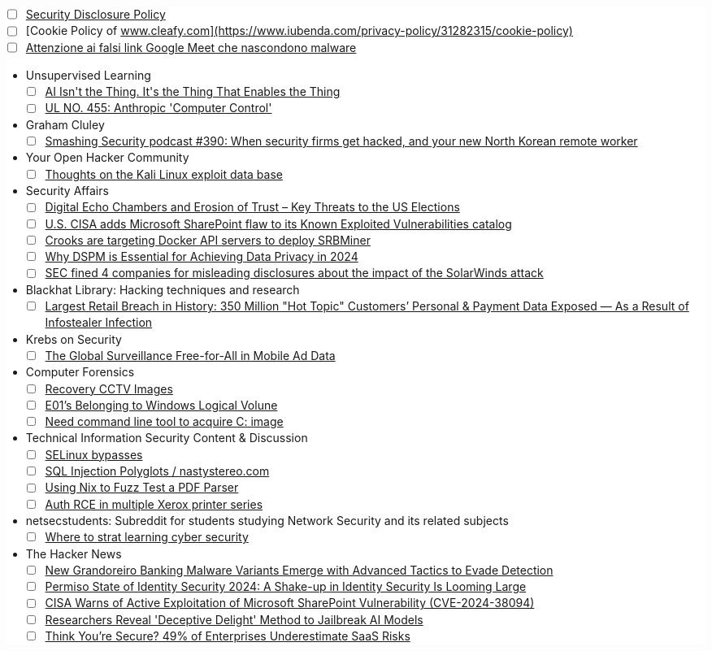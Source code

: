   - [ ] [Security Disclosure Policy](https://www.cleafy.com/security-disclosure-policy)
  - [ ] [Cookie Policy of www.cleafy.com](https://www.iubenda.com/privacy-policy/31282315/cookie-policy)
  - [ ] [Attenzione ai falsi link Google Meet che nascondono malware](https://www.securityinfo.it/2024/10/23/attenzione-ai-falsi-link-google-meet-che-nascondono-malware/)
- Unsupervised Learning
  - [ ] [AI Isn't the Thing. It's the Thing That Enables the Thing](https://danielmiessler.com/p/ai-isn-t-the-thing-it-s-the-thing-that-enables-the-thing)
  - [ ] [UL NO. 455: Anthropic 'Computer Control'](https://danielmiessler.com/p/ul-455)
- Graham Cluley
  - [ ] [Smashing Security podcast #390: When security firms get hacked, and your new North Korean remote worker](https://grahamcluley.com/smashing-security-podcast-390/)
- Your Open Hacker Community
  - [ ] [Thoughts on the Kali Linux exploit data base](https://www.reddit.com/r/HowToHack/comments/1gao3dz/thoughts_on_the_kali_linux_exploit_data_base/)
- Security Affairs
  - [ ] [Digital Echo Chambers and Erosion of Trust – Key Threats to the US Elections](https://securityaffairs.com/170164/security/key-threats-to-the-us-elections.html)
  - [ ] [U.S. CISA adds Microsoft SharePoint flaw to its Known Exploited Vulnerabilities catalog](https://securityaffairs.com/170157/security/u-s-cisa-adds-microsoft-sharepoint-flaw-known-exploited-vulnerabilities-catalog.html)
  - [ ] [Crooks are targeting Docker API servers to deploy SRBMiner](https://securityaffairs.com/170144/malware/docker-remote-api-servers-srbminer.html)
  - [ ] [Why DSPM is Essential for Achieving Data Privacy in 2024](https://securityaffairs.com/170137/security/dspm-data-privacy-2024.html)
  - [ ] [SEC fined 4 companies for misleading disclosures about the impact of the SolarWinds attack](https://securityaffairs.com/170125/laws-and-regulations/sec-fined-4-companies-misleading-disclosures-impact-solarwinds-attack.html)
- Blackhat Library: Hacking techniques and research
  - [ ] [Largest Retail Breach in History: 350 Million "Hot Topic" Customers’ Personal & Payment Data Exposed — As a Result of Infostealer Infection](https://www.reddit.com/r/blackhat/comments/1ga5yfi/largest_retail_breach_in_history_350_million_hot/)
- Krebs on Security
  - [ ] [The Global Surveillance Free-for-All in Mobile Ad Data](https://krebsonsecurity.com/2024/10/the-global-surveillance-free-for-all-in-mobile-ad-data/)
- Computer Forensics
  - [ ] [Recovery CCTV Images](https://www.reddit.com/r/computerforensics/comments/1gaaucx/recovery_cctv_images/)
  - [ ] [E01’s Belonging to Windows Logical Volune](https://www.reddit.com/r/computerforensics/comments/1gadqvy/e01s_belonging_to_windows_logical_volune/)
  - [ ] [Need command line tool to acquire C: image](https://www.reddit.com/r/computerforensics/comments/1ga9mhk/need_command_line_tool_to_acquire_c_image/)
- Technical Information Security Content & Discussion
  - [ ] [SELinux bypasses](https://www.reddit.com/r/netsec/comments/1ga3qku/selinux_bypasses/)
  - [ ] [SQL Injection Polyglots / nastystereo.com](https://www.reddit.com/r/netsec/comments/1ga3q6r/sql_injection_polyglots_nastystereocom/)
  - [ ] [Using Nix to Fuzz Test a PDF Parser](https://www.reddit.com/r/netsec/comments/1gacmet/using_nix_to_fuzz_test_a_pdf_parser/)
  - [ ] [Auth RCE in multiple Xerox printer series](https://www.reddit.com/r/netsec/comments/1ga5ume/auth_rce_in_multiple_xerox_printer_series/)
- netsecstudents: Subreddit for students studying Network Security and its related subjects
  - [ ] [Where to strat learning cyber security](https://www.reddit.com/r/netsecstudents/comments/1gadiv5/where_to_strat_learning_cyber_security/)
- The Hacker News
  - [ ] [New Grandoreiro Banking Malware Variants Emerge with Advanced Tactics to Evade Detection](https://thehackernews.com/2024/10/new-grandoreiro-banking-malware.html)
  - [ ] [Permiso State of Identity Security 2024: A Shake-up in Identity Security Is Looming Large](https://thehackernews.com/2024/10/permiso-state-of-identity-security-2024.html)
  - [ ] [CISA Warns of Active Exploitation of Microsoft SharePoint Vulnerability (CVE-2024-38094)](https://thehackernews.com/2024/10/cisa-warns-of-active-exploitation-of.html)
  - [ ] [Researchers Reveal 'Deceptive Delight' Method to Jailbreak AI Models](https://thehackernews.com/2024/10/researchers-reveal-deceptive-delight.html)
  - [ ] [Think You’re Secure? 49% of Enterprises Underestimate SaaS Risks](https://thehackernews.com/2024/10/think-youre-secure-49-of-enterprises.html)